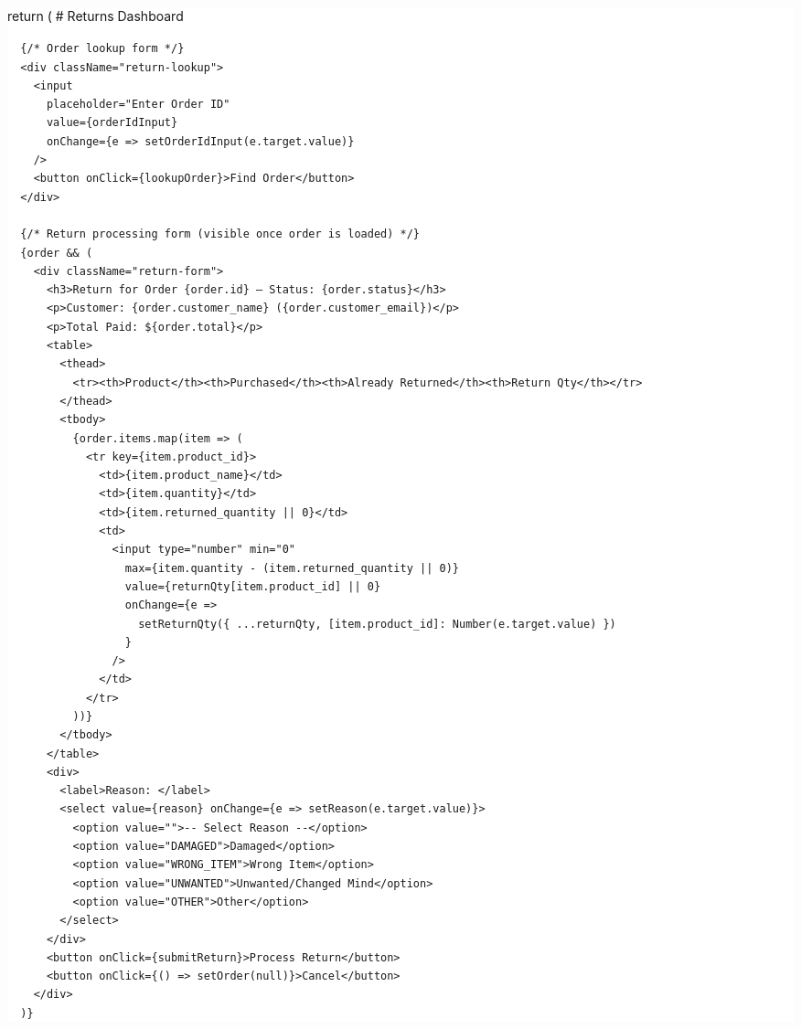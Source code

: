   return (
    # Returns Dashboard

      {/* Order lookup form */}
      <div className="return-lookup">
        <input 
          placeholder="Enter Order ID" 
          value={orderIdInput} 
          onChange={e => setOrderIdInput(e.target.value)} 
        />
        <button onClick={lookupOrder}>Find Order</button>
      </div>

      {/* Return processing form (visible once order is loaded) */}
      {order && (
        <div className="return-form">
          <h3>Return for Order {order.id} – Status: {order.status}</h3>
          <p>Customer: {order.customer_name} ({order.customer_email})</p>
          <p>Total Paid: ${order.total}</p>
          <table>
            <thead>
              <tr><th>Product</th><th>Purchased</th><th>Already Returned</th><th>Return Qty</th></tr>
            </thead>
            <tbody>
              {order.items.map(item => (
                <tr key={item.product_id}>
                  <td>{item.product_name}</td>
                  <td>{item.quantity}</td>
                  <td>{item.returned_quantity || 0}</td>
                  <td>
                    <input type="number" min="0" 
                      max={item.quantity - (item.returned_quantity || 0)} 
                      value={returnQty[item.product_id] || 0}
                      onChange={e => 
                        setReturnQty({ ...returnQty, [item.product_id]: Number(e.target.value) })
                      }
                    />
                  </td>
                </tr>
              ))}
            </tbody>
          </table>
          <div>
            <label>Reason: </label>
            <select value={reason} onChange={e => setReason(e.target.value)}>
              <option value="">-- Select Reason --</option>
              <option value="DAMAGED">Damaged</option>
              <option value="WRONG_ITEM">Wrong Item</option>
              <option value="UNWANTED">Unwanted/Changed Mind</option>
              <option value="OTHER">Other</option>
            </select>
          </div>
          <button onClick={submitReturn}>Process Return</button>
          <button onClick={() => setOrder(null)}>Cancel</button>
        </div>
      )}


[4]: <https://your-link-for-4> "Reference 4 placeholder"
[7]: <https://your-link-for-7> "Reference 7 placeholder"
[10]: <https://your-link-for-10> "Reference 10 placeholder"